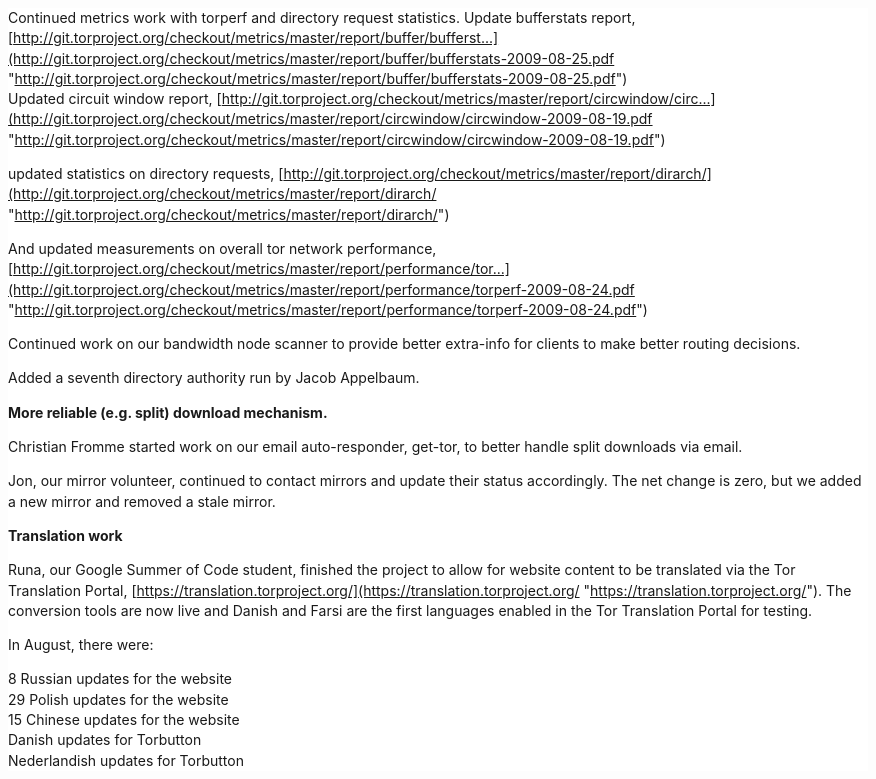 Continued metrics work with torperf and directory request statistics. Update bufferstats report, [http://git.torproject.org/checkout/metrics/master/report/buffer/bufferst...](http://git.torproject.org/checkout/metrics/master/report/buffer/bufferstats-2009-08-25.pdf "http://git.torproject.org/checkout/metrics/master/report/buffer/bufferstats-2009-08-25.pdf")  
Updated circuit window report, [http://git.torproject.org/checkout/metrics/master/report/circwindow/circ...](http://git.torproject.org/checkout/metrics/master/report/circwindow/circwindow-2009-08-19.pdf "http://git.torproject.org/checkout/metrics/master/report/circwindow/circwindow-2009-08-19.pdf")

updated statistics on directory requests, [http://git.torproject.org/checkout/metrics/master/report/dirarch/](http://git.torproject.org/checkout/metrics/master/report/dirarch/ "http://git.torproject.org/checkout/metrics/master/report/dirarch/")

And updated measurements on overall tor network performance, [http://git.torproject.org/checkout/metrics/master/report/performance/tor...](http://git.torproject.org/checkout/metrics/master/report/performance/torperf-2009-08-24.pdf "http://git.torproject.org/checkout/metrics/master/report/performance/torperf-2009-08-24.pdf")

Continued work on our bandwidth node scanner to provide better extra-info for clients to make better routing decisions.

Added a seventh directory authority run by Jacob Appelbaum.

**More reliable (e.g. split) download mechanism.**

Christian Fromme started work on our email auto-responder, get-tor, to better handle split downloads via email.

Jon, our mirror volunteer, continued to contact mirrors and update their status accordingly. The net change is zero, but we added a new mirror and removed a stale mirror.

**Translation work**

Runa, our Google Summer of Code student, finished the project to allow for website content to be translated via the Tor Translation Portal, [https://translation.torproject.org/](https://translation.torproject.org/ "https://translation.torproject.org/"). The conversion tools are now live and Danish and Farsi are the first languages enabled in the Tor Translation Portal for testing.

In August, there were:

8 Russian updates for the website  
29 Polish updates for the website  
15 Chinese updates for the website  
Danish updates for Torbutton  
Nederlandish updates for Torbutton

